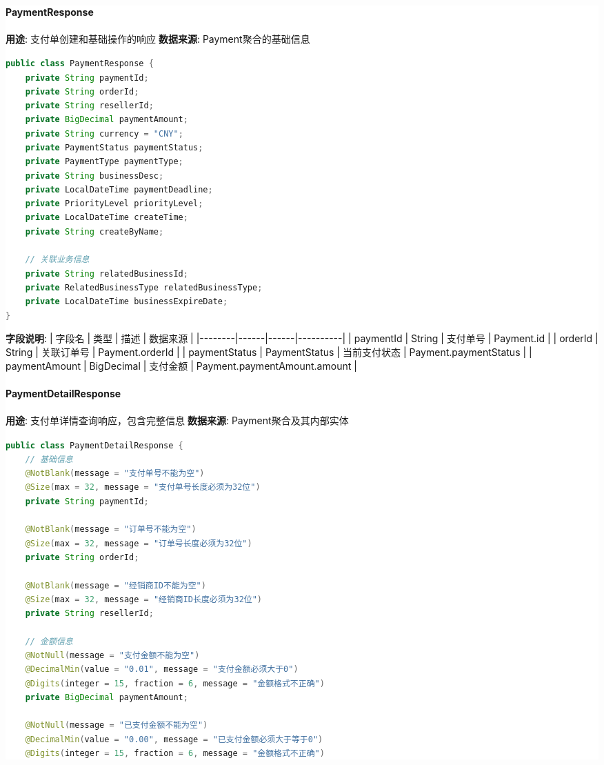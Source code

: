 #### PaymentResponse
**用途**: 支付单创建和基础操作的响应
**数据来源**: Payment聚合的基础信息

```java
public class PaymentResponse {
    private String paymentId;
    private String orderId;
    private String resellerId;
    private BigDecimal paymentAmount;
    private String currency = "CNY";
    private PaymentStatus paymentStatus;
    private PaymentType paymentType;
    private String businessDesc;
    private LocalDateTime paymentDeadline;
    private PriorityLevel priorityLevel;
    private LocalDateTime createTime;
    private String createByName;
    
    // 关联业务信息
    private String relatedBusinessId;
    private RelatedBusinessType relatedBusinessType;
    private LocalDateTime businessExpireDate;
}
```

**字段说明**:
| 字段名 | 类型 | 描述 | 数据来源 |
|--------|------|------|----------|
| paymentId | String | 支付单号 | Payment.id |
| orderId | String | 关联订单号 | Payment.orderId |
| paymentStatus | PaymentStatus | 当前支付状态 | Payment.paymentStatus |
| paymentAmount | BigDecimal | 支付金额 | Payment.paymentAmount.amount |

#### PaymentDetailResponse
**用途**: 支付单详情查询响应，包含完整信息
**数据来源**: Payment聚合及其内部实体

```java
public class PaymentDetailResponse {
    // 基础信息
    @NotBlank(message = "支付单号不能为空")
    @Size(max = 32, message = "支付单号长度必须为32位")
    private String paymentId;
    
    @NotBlank(message = "订单号不能为空")
    @Size(max = 32, message = "订单号长度必须为32位")
    private String orderId;
    
    @NotBlank(message = "经销商ID不能为空")
    @Size(max = 32, message = "经销商ID长度必须为32位")
    private String resellerId;
    
    // 金额信息
    @NotNull(message = "支付金额不能为空")
    @DecimalMin(value = "0.01", message = "支付金额必须大于0")
    @Digits(integer = 15, fraction = 6, message = "金额格式不正确")
    private BigDecimal paymentAmount;
    
    @NotNull(message = "已支付金额不能为空")
    @DecimalMin(value = "0.00", message = "已支付金额必须大于等于0")
    @Digits(integer = 15, fraction = 6, message = "金额格式不正确")
```
